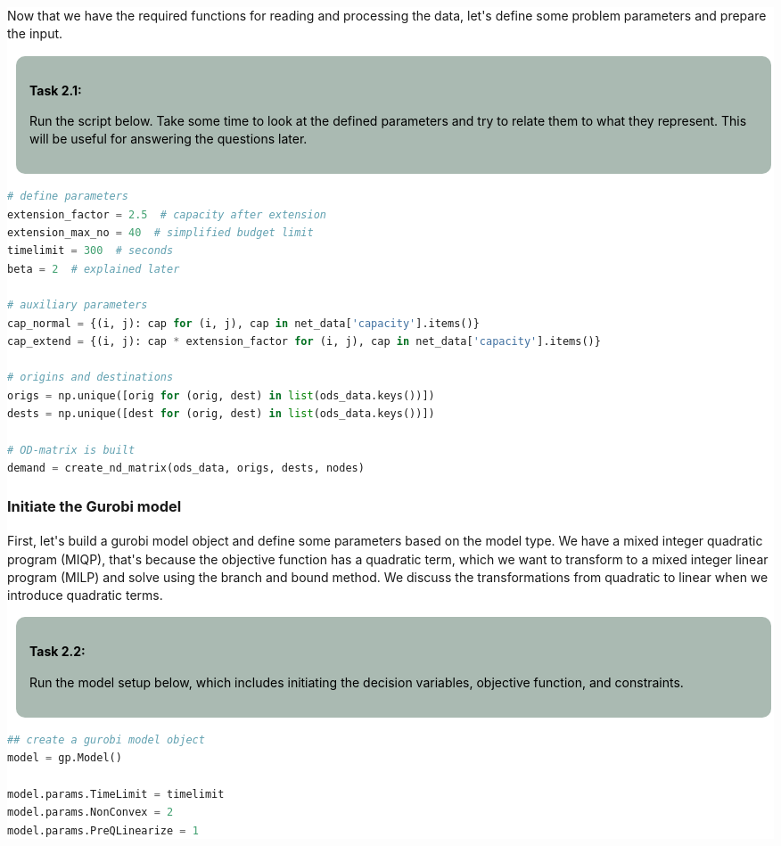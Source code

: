 Now that we have the required functions for reading and processing the data, let's define some problem parameters and prepare the input. 


<div style="background-color:#AABAB2; color: black; vertical-align: middle; width:95%; padding:15px; margin: 10px; border-radius: 10px; width: 95%">
<p>
<b>Task 2.1:</b> 

Run the script below. Take some time to look at the defined parameters and try to relate them to what they represent. This will be useful for answering the questions later.

</p>
</div>

```python
# define parameters
extension_factor = 2.5  # capacity after extension
extension_max_no = 40  # simplified budget limit
timelimit = 300  # seconds
beta = 2  # explained later

# auxiliary parameters 
cap_normal = {(i, j): cap for (i, j), cap in net_data['capacity'].items()}
cap_extend = {(i, j): cap * extension_factor for (i, j), cap in net_data['capacity'].items()}

# origins and destinations
origs = np.unique([orig for (orig, dest) in list(ods_data.keys())])
dests = np.unique([dest for (orig, dest) in list(ods_data.keys())])

# OD-matrix is built
demand = create_nd_matrix(ods_data, origs, dests, nodes)
```

### Initiate the Gurobi model

First, let's build a gurobi model object and define some parameters based on the model type. We have a mixed integer quadratic program (MIQP), that's because the objective function has a quadratic term, which we want to transform to a mixed integer linear program (MILP) and solve using the branch and bound method. We discuss the transformations from quadratic to linear when we introduce quadratic terms.


<div style="background-color:#AABAB2; color: black; vertical-align: middle; width:95%; padding:15px; margin: 10px; border-radius: 10px; width: 95%">
<p>
<b>Task 2.2:</b> 

Run the model setup below, which includes initiating the decision variables, objective function, and constraints. 

</p>
</div>

```python
## create a gurobi model object
model = gp.Model()

model.params.TimeLimit = timelimit  
model.params.NonConvex = 2 
model.params.PreQLinearize = 1
```

